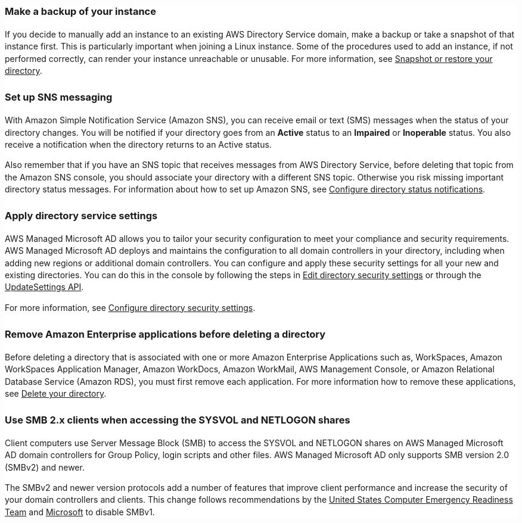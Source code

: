 ### Make a backup of your instance<a name="make_backups"></a>

If you decide to manually add an instance to an existing AWS Directory Service domain, make a backup or take a snapshot of that instance first\. This is particularly important when joining a Linux instance\. Some of the procedures used to add an instance, if not performed correctly, can render your instance unreachable or unusable\. For more information, see [Snapshot or restore your directory](ms_ad_snapshots.md)\.

### Set up SNS messaging<a name="use_sns"></a>

With Amazon Simple Notification Service \(Amazon SNS\), you can receive email or text \(SMS\) messages when the status of your directory changes\. You will be notified if your directory goes from an **Active** status to an **Impaired** or **Inoperable** status\. You also receive a notification when the directory returns to an Active status\.

Also remember that if you have an SNS topic that receives messages from AWS Directory Service, before deleting that topic from the Amazon SNS console, you should associate your directory with a different SNS topic\. Otherwise you risk missing important directory status messages\. For information about how to set up Amazon SNS, see [Configure directory status notifications](ms_ad_enable_notifications.md)\.

### Apply directory service settings<a name="ds-settings"></a>

AWS Managed Microsoft AD allows you to tailor your security configuration to meet your compliance and security requirements\. AWS Managed Microsoft AD deploys and maintains the configuration to all domain controllers in your directory, including when adding new regions or additional domain controllers\. You can configure and apply these security settings for all your new and existing directories\. You can do this in the console by following the steps in [Edit directory security settings](ms_ad_directory_settings.md#edit-ds-settings) or through the [UpdateSettings API](https://docs.aws.amazon.com/singlesignon/latest/APIReference/API_Operations.html)\.

For more information, see [Configure directory security settings](ms_ad_directory_settings.md)\.

### Remove Amazon Enterprise applications before deleting a directory<a name="remove_rds"></a>

Before deleting a directory that is associated with one or more Amazon Enterprise Applications such as, WorkSpaces, Amazon WorkSpaces Application Manager, Amazon WorkDocs, Amazon WorkMail, AWS Management Console, or Amazon Relational Database Service \(Amazon RDS\), you must first remove each application\. For more information how to remove these applications, see [Delete your directory](ms_ad_delete.md)\.

### Use SMB 2\.x clients when accessing the SYSVOL and NETLOGON shares<a name="use_smbv2"></a>

Client computers use Server Message Block \(SMB\) to access the SYSVOL and NETLOGON shares on AWS Managed Microsoft AD domain controllers for Group Policy, login scripts and other files\. AWS Managed Microsoft AD only supports SMB version 2\.0 \(SMBv2\) and newer\. 

The SMBv2 and newer version protocols add a number of features that improve client performance and increase the security of your domain controllers and clients\. This change follows recommendations by the [United States Computer Emergency Readiness Team](https://www.us-cert.gov/ncas/current-activity/2017/01/16/SMB-Security-Best-Practices) and [Microsoft](https://blogs.technet.microsoft.com/filecab/2016/09/16/stop-using-smb1/) to disable SMBv1\.
